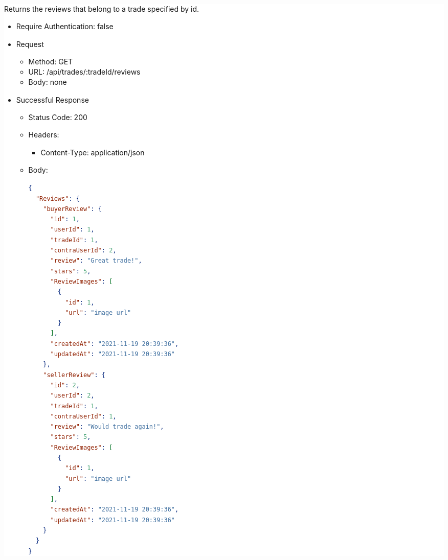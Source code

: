 Returns the reviews that belong to a trade specified by id.

* Require Authentication: false
* Request
  * Method: GET
  * URL: /api/trades/:tradeId/reviews
  * Body: none

* Successful Response
  * Status Code: 200
  * Headers:
    * Content-Type: application/json
  * Body:

    ```json
    {
      "Reviews": {
        "buyerReview": {
          "id": 1,
          "userId": 1,
          "tradeId": 1,
          "contraUserId": 2,
          "review": "Great trade!",
          "stars": 5,
          "ReviewImages": [
            {
              "id": 1,
              "url": "image url"
            }
          ],
          "createdAt": "2021-11-19 20:39:36",
          "updatedAt": "2021-11-19 20:39:36"
        },
        "sellerReview": {
          "id": 2,
          "userId": 2,
          "tradeId": 1,
          "contraUserId": 1,
          "review": "Would trade again!",
          "stars": 5,
          "ReviewImages": [
            {
              "id": 1,
              "url": "image url"
            }
          ],
          "createdAt": "2021-11-19 20:39:36",
          "updatedAt": "2021-11-19 20:39:36"
        }
      }
    }
    ```

